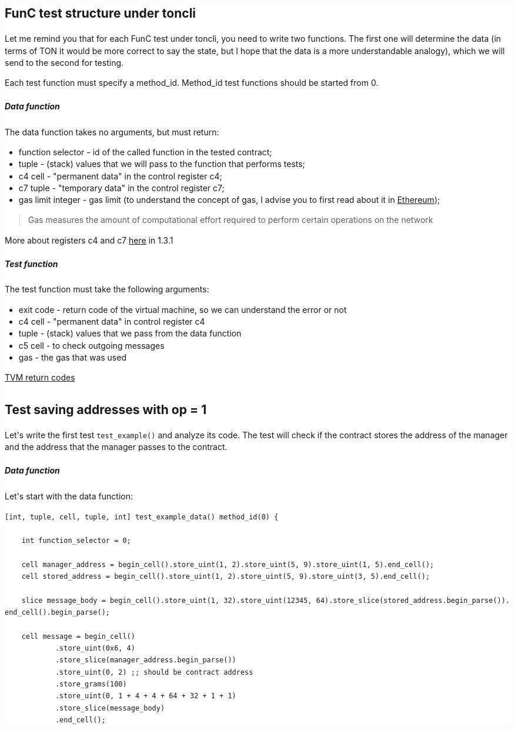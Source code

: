 ## FunC test structure under toncli

Let me remind you that for each FunC test under toncli, you need to write two functions. The first one will determine the data (in terms of TON it would be more correct to say the state, but I hope that the data is a more understandable analogy), which we will send to the second for testing.

Each test function must specify a method_id. Method_id test functions should be started from 0.


##### Data function

The data function takes no arguments, but must return:
- function selector - id of the called function in the tested contract;
- tuple - (stack) values ​​that we will pass to the function that performs tests;
- c4 cell - "permanent data" in the control register c4;
- c7 tuple - "temporary data" in the control register c7;
- gas limit integer - gas limit (to understand the concept of gas, I advise you to first read about it in [Ethereum](https://ethereum.org/en/developers/docs/gas/));

> Gas measures the amount of computational effort required to perform certain operations on the network

More about registers c4 and c7 [here](https://ton-blockchain.github.io/docs/tvm.pdf) in 1.3.1

##### Test function

The test function must take the following arguments:

- exit code - return code of the virtual machine, so we can understand the error or not
- c4 cell - "permanent data" in control register c4
- tuple - (stack) values ​​that we pass from the data function
- c5 cell - to check outgoing messages
- gas - the gas that was used

[TVM return codes](https://ton-blockchain.github.io/docs/#/smart-contracts/tvm_exit_codes)

## Test saving addresses with op = 1

Let's write the first test `test_example()` and analyze its code. The test will check if the contract stores the address of the manager and the address that the manager passes to the contract.

##### Data function

Let's start with the data function:

	[int, tuple, cell, tuple, int] test_example_data() method_id(0) {

		int function_selector = 0;

		cell manager_address = begin_cell().store_uint(1, 2).store_uint(5, 9).store_uint(1, 5).end_cell();
		cell stored_address = begin_cell().store_uint(1, 2).store_uint(5, 9).store_uint(3, 5).end_cell();

		slice message_body = begin_cell().store_uint(1, 32).store_uint(12345, 64).store_slice(stored_address.begin_parse()).end_cell().begin_parse();

		cell message = begin_cell()
				.store_uint(0x6, 4)
				.store_slice(manager_address.begin_parse())
				.store_uint(0, 2) ;; should be contract address
				.store_grams(100)
				.store_uint(0, 1 + 4 + 4 + 64 + 32 + 1 + 1)
				.store_slice(message_body)
				.end_cell();
